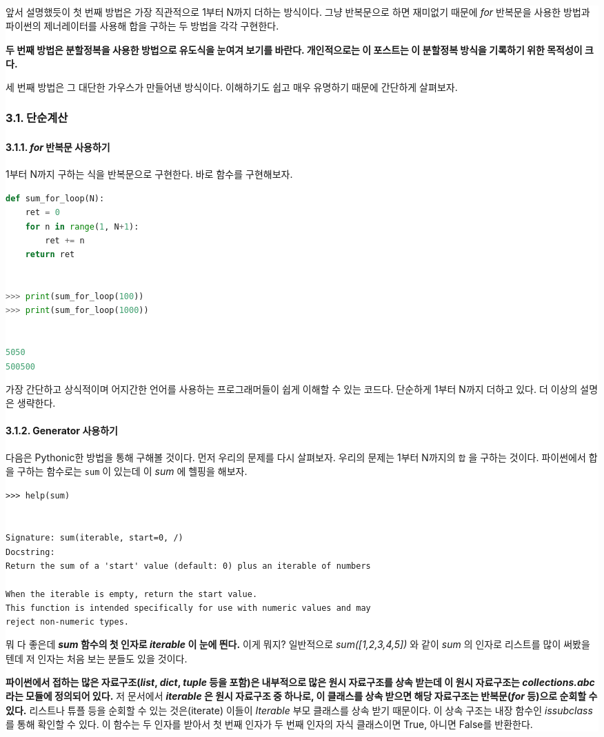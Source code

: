 앞서 설명했듯이 첫 번째 방법은 가장 직관적으로 1부터 N까지 더하는 방식이다. 그냥 반복문으로 하면 재미없기 때문에 _for_ 반복문을 사용한 방법과 파이썬의 제너레이터를 사용해 합을 구하는 두 방법을 각각 구현한다.

**두 번째 방법은 분할정복을 사용한 방법으로 유도식을 눈여겨 보기를 바란다. 개인적으로는 이 포스트는 이 분할정복 방식을 기록하기 위한 목적성이 크다.**

세 번째 방법은 그 대단한 가우스가 만들어낸 방식이다. 이해하기도 쉽고 매우 유명하기 때문에 간단하게 살펴보자.


### 3.1. 단순계산

#### 3.1.1. _for_ 반복문 사용하기

1부터 N까지 구하는 식을 반복문으로 구현한다. 바로 함수를 구현해보자.


```python
def sum_for_loop(N):
    ret = 0
    for n in range(1, N+1):
        ret += n
    return ret


>>> print(sum_for_loop(100))
>>> print(sum_for_loop(1000))


5050
500500
```

가장 간단하고 상식적이며 어지간한 언어를 사용하는 프로그래머들이 쉽게 이해할 수 있는 코드다. 단순하게 1부터 N까지 더하고 있다. 더 이상의 설명은 생략한다.


#### 3.1.2. Generator 사용하기

다음은 Pythonic한 방법을 통해 구해볼 것이다. 먼저 우리의 문제를 다시 살펴보자. 우리의 문제는 1부터 N까지의 `합` 을 구하는 것이다. 파이썬에서 합을 구하는 함수로는 `sum` 이 있는데 이 _sum_ 에 헬핑을 해보자.

```
>>> help(sum)


Signature: sum(iterable, start=0, /)
Docstring:
Return the sum of a 'start' value (default: 0) plus an iterable of numbers

When the iterable is empty, return the start value.
This function is intended specifically for use with numeric values and may
reject non-numeric types.
```

뭐 다 좋은데 **_sum_ 함수의 첫 인자로 _iterable_ 이 눈에 띈다.** 이게 뭐지? 일반적으로 _sum([1,2,3,4,5])_ 와 같이 _sum_ 의 인자로 리스트를 많이 써봤을텐데 저 인자는 처음 보는 분들도 있을 것이다.  

**파이썬에서 접하는 많은 자료구조(_list_, _dict_, _tuple_ 등을 포함)은 내부적으로 많은 원시 자료구조를 상속 받는데 이 원시 자료구조는 _collections.abc_ 라는 모듈에 정의되어 있다.** 저 문서에서 **_iterable_ 은 원시 자료구조 중 하나로, 이 클래스를 상속 받으면 해당 자료구조는 반복문(_for_ 등)으로 순회할 수 있다.** 리스트나 튜플 등을 순회할 수 있는 것은(iterate) 이들이 _Iterable_ 부모 클래스를 상속 받기 때문이다. 이 상속 구조는 내장 함수인 _issubclass_ 를 통해 확인할 수 있다. 이 함수는 두 인자를 받아서 첫 번째 인자가 두 번째 인자의 자식 클래스이면 True, 아니면 False를 반환한다.
